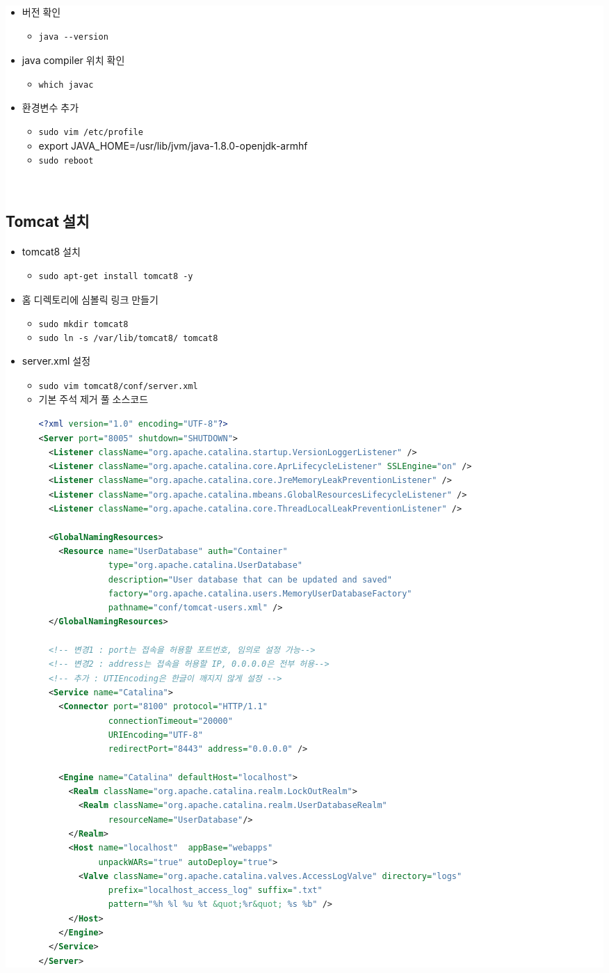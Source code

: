 - 버전 확인
  - `java --version`

- java compiler 위치 확인
  - `which javac`

- 환경변수 추가
  - `sudo vim /etc/profile`
  - export JAVA_HOME=/usr/lib/jvm/java-1.8.0-openjdk-armhf
  - `sudo reboot`

<br>

## Tomcat 설치
- tomcat8 설치
  - `sudo apt-get install tomcat8 -y`

- 홈 디렉토리에 심볼릭 링크 만들기
  - `sudo mkdir tomcat8`
  - `sudo ln -s /var/lib/tomcat8/ tomcat8`

- server.xml 설정
  - `sudo vim tomcat8/conf/server.xml`
  - 기본 주석 제거 풀 소스코드
    ```xml
    <?xml version="1.0" encoding="UTF-8"?>
    <Server port="8005" shutdown="SHUTDOWN">
      <Listener className="org.apache.catalina.startup.VersionLoggerListener" />
      <Listener className="org.apache.catalina.core.AprLifecycleListener" SSLEngine="on" />
      <Listener className="org.apache.catalina.core.JreMemoryLeakPreventionListener" />
      <Listener className="org.apache.catalina.mbeans.GlobalResourcesLifecycleListener" />
      <Listener className="org.apache.catalina.core.ThreadLocalLeakPreventionListener" />

      <GlobalNamingResources>
        <Resource name="UserDatabase" auth="Container"
                  type="org.apache.catalina.UserDatabase"
                  description="User database that can be updated and saved"
                  factory="org.apache.catalina.users.MemoryUserDatabaseFactory"
                  pathname="conf/tomcat-users.xml" />
      </GlobalNamingResources>

      <!-- 변경1 : port는 접속을 허용할 포트번호, 임의로 설정 가능-->
      <!-- 변경2 : address는 접속을 허용할 IP, 0.0.0.0은 전부 허용-->
      <!-- 추가 : UTIEncoding은 한글이 깨지지 않게 설정 -->
      <Service name="Catalina">
        <Connector port="8100" protocol="HTTP/1.1"
                  connectionTimeout="20000"
                  URIEncoding="UTF-8"
                  redirectPort="8443" address="0.0.0.0" />

        <Engine name="Catalina" defaultHost="localhost">
          <Realm className="org.apache.catalina.realm.LockOutRealm">
            <Realm className="org.apache.catalina.realm.UserDatabaseRealm"
                  resourceName="UserDatabase"/>
          </Realm>
          <Host name="localhost"  appBase="webapps"
                unpackWARs="true" autoDeploy="true">
            <Valve className="org.apache.catalina.valves.AccessLogValve" directory="logs"
                  prefix="localhost_access_log" suffix=".txt"
                  pattern="%h %l %u %t &quot;%r&quot; %s %b" />
          </Host>
        </Engine>
      </Service>
    </Server>
    ```
